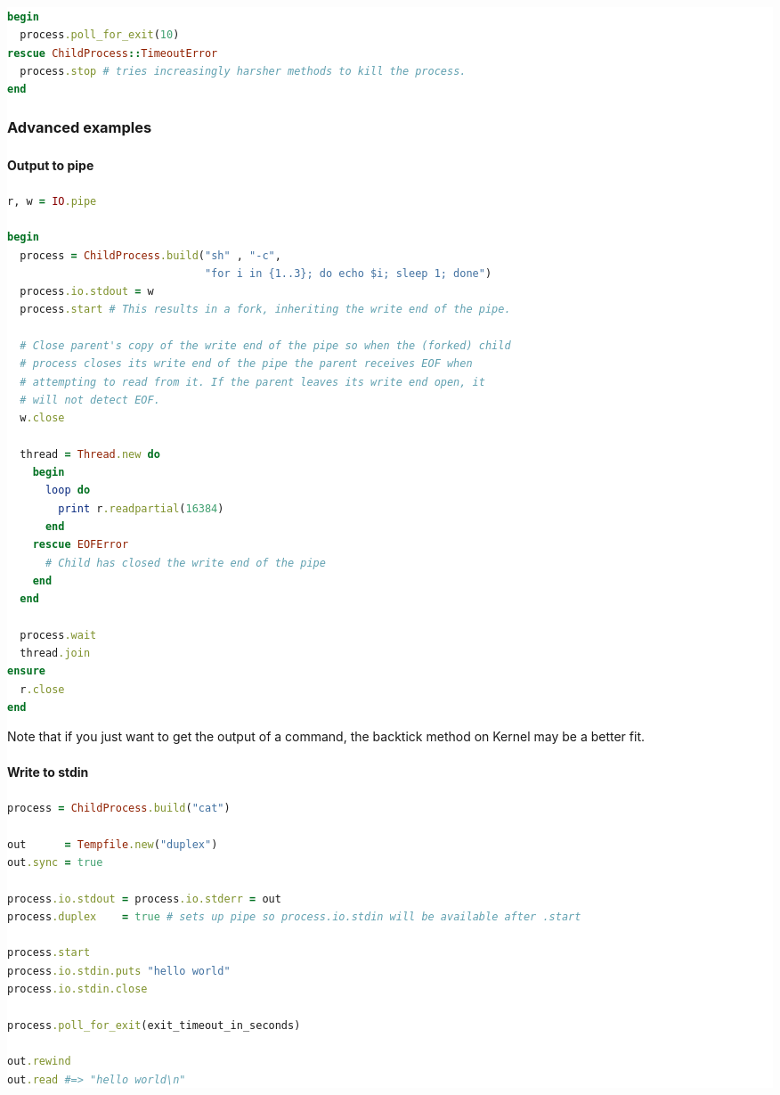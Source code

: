 ```ruby
begin
  process.poll_for_exit(10)
rescue ChildProcess::TimeoutError
  process.stop # tries increasingly harsher methods to kill the process.
end
```

### Advanced examples

#### Output to pipe

```ruby
r, w = IO.pipe

begin
  process = ChildProcess.build("sh" , "-c",
                               "for i in {1..3}; do echo $i; sleep 1; done")
  process.io.stdout = w
  process.start # This results in a fork, inheriting the write end of the pipe.

  # Close parent's copy of the write end of the pipe so when the (forked) child
  # process closes its write end of the pipe the parent receives EOF when
  # attempting to read from it. If the parent leaves its write end open, it
  # will not detect EOF.
  w.close

  thread = Thread.new do
    begin
      loop do
        print r.readpartial(16384)
      end
    rescue EOFError
      # Child has closed the write end of the pipe
    end
  end

  process.wait
  thread.join
ensure
  r.close
end
```

Note that if you just want to get the output of a command, the backtick method on Kernel may be a better fit.

#### Write to stdin

```ruby
process = ChildProcess.build("cat")

out      = Tempfile.new("duplex")
out.sync = true

process.io.stdout = process.io.stderr = out
process.duplex    = true # sets up pipe so process.io.stdin will be available after .start

process.start
process.io.stdin.puts "hello world"
process.io.stdin.close

process.poll_for_exit(exit_timeout_in_seconds)

out.rewind
out.read #=> "hello world\n"
```